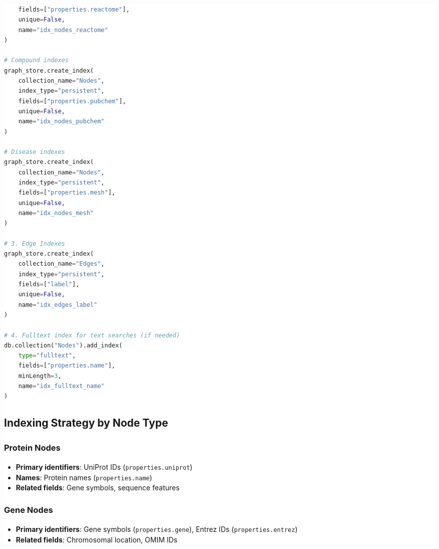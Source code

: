 ```python
    fields=["properties.reactome"],
    unique=False,
    name="idx_nodes_reactome"
)

# Compound indexes
graph_store.create_index(
    collection_name="Nodes",
    index_type="persistent",
    fields=["properties.pubchem"],
    unique=False,
    name="idx_nodes_pubchem"
)

# Disease indexes
graph_store.create_index(
    collection_name="Nodes",
    index_type="persistent",
    fields=["properties.mesh"],
    unique=False,
    name="idx_nodes_mesh"
)

# 3. Edge Indexes
graph_store.create_index(
    collection_name="Edges",
    index_type="persistent",
    fields=["label"],
    unique=False,
    name="idx_edges_label"
)

# 4. Fulltext index for text searches (if needed)
db.collection("Nodes").add_index(
    type="fulltext",
    fields=["properties.name"],
    minLength=3,
    name="idx_fulltext_name"
)
```

## Indexing Strategy by Node Type

### Protein Nodes
- **Primary identifiers**: UniProt IDs (`properties.uniprot`)
- **Names**: Protein names (`properties.name`)
- **Related fields**: Gene symbols, sequence features

### Gene Nodes
- **Primary identifiers**: Gene symbols (`properties.gene`), Entrez IDs (`properties.entrez`)
- **Related fields**: Chromosomal location, OMIM IDs
